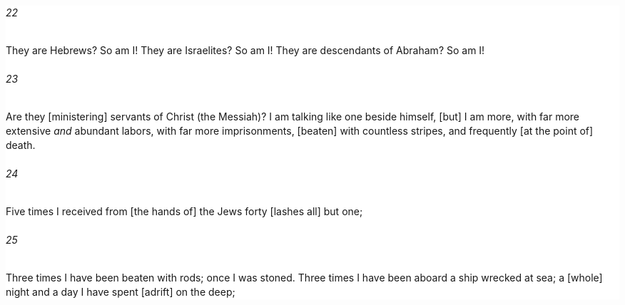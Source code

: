 

###### 22 






They are Hebrews? So am I! They are Israelites? So am I! They are descendants of Abraham? So am I! 













###### 23 






Are they [ministering] servants of Christ (the Messiah)? I am talking like one beside himself, [but] I am more, with far more extensive _and_ abundant labors, with far more imprisonments, [beaten] with countless stripes, and frequently [at the point of] death. 













###### 24 






Five times I received from [the hands of] the Jews forty [lashes all] but one; 













###### 25 






Three times I have been beaten with rods; once I was stoned. Three times I have been aboard a ship wrecked at sea; a [whole] night and a day I have spent [adrift] on the deep; 





